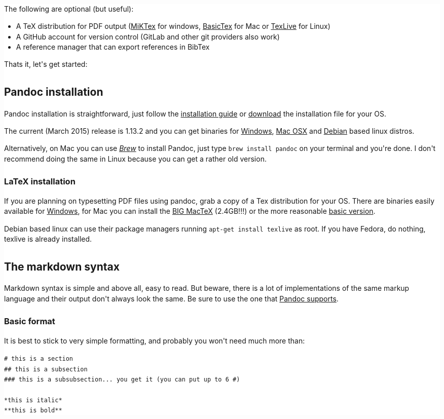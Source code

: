 The following are optional (but useful):

- A TeX distribution for PDF output ([MiKTex](http://miktex.org/) for windows, [BasicTex](http://www.tug.org/mactex/morepackages.html) for Mac or [TexLive](http://www.tug.org/texlive/) for Linux)
- A GitHub account for version control (GitLab and other git providers also work)
- A reference manager that can export references in BibTex

Thats it, let's get started:

## Pandoc installation
Pandoc installation is straightforward, just follow the [installation guide](http://johnmacfarlane.net/pandoc/installing.html) or [download](https://github.com/jgm/pandoc/releases) the installation file for your OS.

The current (March 2015) release is 1.13.2 and you can get binaries for [Windows](https://github.com/jgm/pandoc/releases/download/1.13.2/pandoc-1.13.2-windows.msi), [Mac OSX](https://github.com/jgm/pandoc/releases/download/1.13.2/pandoc-1.13.2-osx.pkg) and [Debian](https://github.com/jgm/pandoc/releases/download/1.13.2/pandoc-1.13.2-1-amd64.deb) based linux distros.

Alternatively, on Mac you can use [*Brew*](http://brew.sh/) to install Pandoc, just type `brew install pandoc` on your terminal and you're done. I don't recommend doing the same in Linux because you can get a rather old version.

### LaTeX installation

If you are planning on typesetting PDF files using pandoc, grab a copy of a Tex distribution for your OS. There are binaries easily available for [Windows](http://miktex.org/download), for Mac you can install the [BIG MacTeX](http://mirror.ctan.org/systems/mac/mactex/MacTeX.pkg) (2.4GB!!!) or the more reasonable [basic version](http://mirror.ctan.org/systems/mac/mactex/mactex-basic.pkg).

Debian based linux can use their package managers running `apt-get install texlive` as root. If you have Fedora, do nothing, texlive is already installed.


## The markdown syntax

Markdown syntax is simple and above all, easy to read. But beware, there is a lot of implementations of the same markup language and their output don't always look the same. Be sure to use the one that [Pandoc supports](http://johnmacfarlane.net/pandoc/demo/example9/pandocs-markdown.html).


### Basic format
It is best to stick to very simple formatting, and probably you won't need much more than:

	# this is a section
	## this is a subsection
	### this is a subsubsection... you get it (you can put up to 6 #)

	*this is italic*
	**this is bold**
